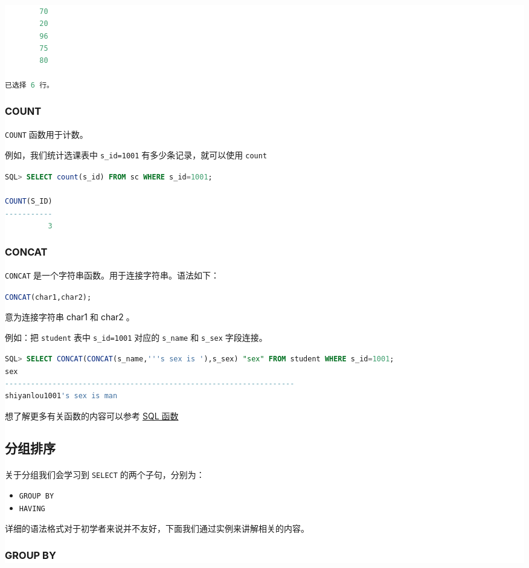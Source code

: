 ```sql
        70
        20
        96
        75
        80

已选择 6 行。
```

### COUNT

`COUNT` 函数用于计数。

例如，我们统计选课表中 `s_id=1001` 有多少条记录，就可以使用 `count`

```sql
SQL> SELECT count(s_id) FROM sc WHERE s_id=1001;

COUNT(S_ID)
-----------
          3
```

### CONCAT

`CONCAT` 是一个字符串函数。用于连接字符串。语法如下：

```sql
CONCAT(char1,char2);
```

意为连接字符串 char1 和 char2  。

例如：把 `student` 表中 `s_id=1001` 对应的 `s_name` 和 `s_sex` 字段连接。

```sql
SQL> SELECT CONCAT(CONCAT(s_name,'''s sex is '),s_sex) "sex" FROM student WHERE s_id=1001;
sex
-------------------------------------------------------------------
shiyanlou1001's sex is man
```

想了解更多有关函数的内容可以参考 [SQL 函数](https://docs.oracle.com/en/database/oracle/oracle-database/12.2/sqlrf/COUNT.html#GUID-AEF08B79-024D-4E3A-B362-9715FB011776)

## 分组排序

关于分组我们会学习到 `SELECT` 的两个子句，分别为：

- `GROUP BY`
- `HAVING`

详细的语法格式对于初学者来说并不友好，下面我们通过实例来讲解相关的内容。

### GROUP BY
